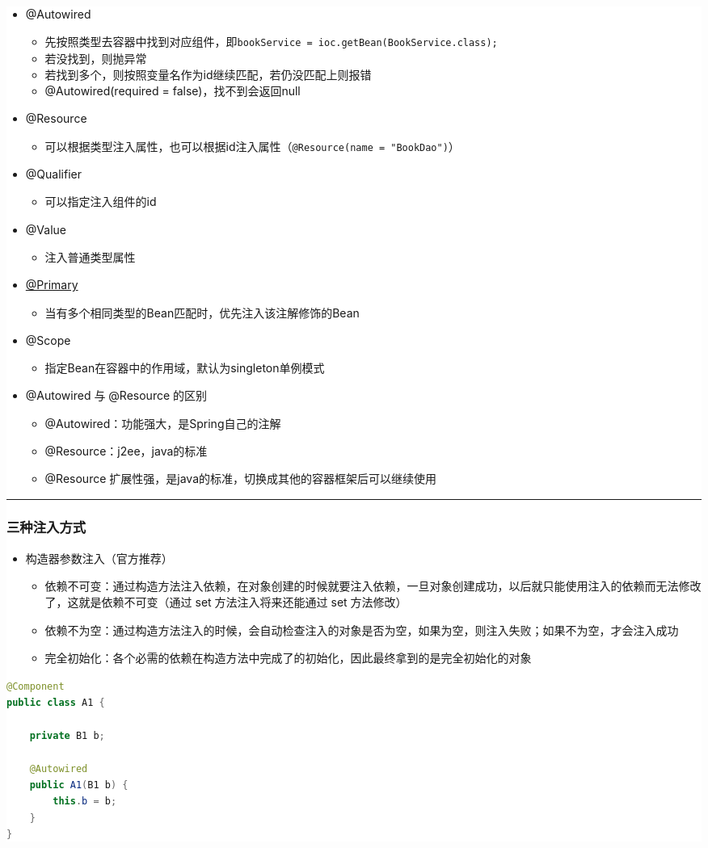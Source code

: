 - @Autowired
  
  - 先按照类型去容器中找到对应组件，即`bookService = ioc.getBean(BookService.class);`
  - 若没找到，则抛异常
  - 若找到多个，则按照变量名作为id继续匹配，若仍没匹配上则报错
  - @Autowired(required = false)，找不到会返回null

- @Resource
  
  - 可以根据类型注入属性，也可以根据id注入属性（`@Resource(name = "BookDao")`）

- @Qualifier
  
  - 可以指定注入组件的id

- @Value
  
  - 注入普通类型属性

- [@Primary](https://docs.spring.io/spring-framework/docs/current/reference/html/core.html#beans-autowired-annotation-primary)
  
  - 当有多个相同类型的Bean匹配时，优先注入该注解修饰的Bean

- @Scope
  
  - 指定Bean在容器中的作用域，默认为singleton单例模式

- @Autowired 与 @Resource 的区别
  
  - @Autowired：功能强大，是Spring自己的注解
  
  - @Resource：j2ee，java的标准
  
  - @Resource 扩展性强，是java的标准，切换成其他的容器框架后可以继续使用

------

### 三种注入方式

- 构造器参数注入（官方推荐）
  
  - 依赖不可变：通过构造方法注入依赖，在对象创建的时候就要注入依赖，一旦对象创建成功，以后就只能使用注入的依赖而无法修改了，这就是依赖不可变（通过 set 方法注入将来还能通过 set 方法修改）
  
  - 依赖不为空：通过构造方法注入的时候，会自动检查注入的对象是否为空，如果为空，则注入失败；如果不为空，才会注入成功
  
  - 完全初始化：各个必需的依赖在构造方法中完成了的初始化，因此最终拿到的是完全初始化的对象

```java
@Component
public class A1 {

    private B1 b;

    @Autowired
    public A1(B1 b) {
        this.b = b;
    }
}
```
